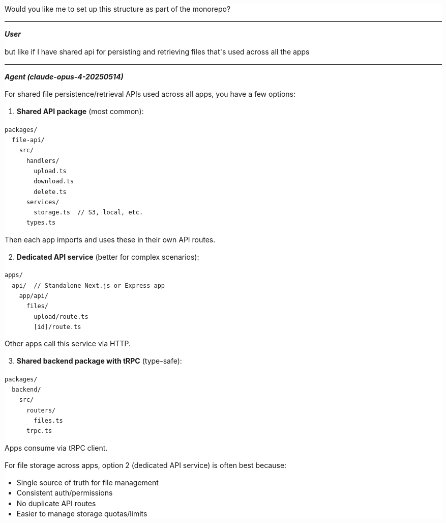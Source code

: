 Would you like me to set up this structure as part of the monorepo?

---

_**User**_

but like if I have shared api for persisting and retrieving files that's used across all the apps

---

_**Agent (claude-opus-4-20250514)**_

For shared file persistence/retrieval APIs used across all apps, you have a few options:

1. **Shared API package** (most common):
```
packages/
  file-api/
    src/
      handlers/
        upload.ts
        download.ts
        delete.ts
      services/
        storage.ts  // S3, local, etc.
      types.ts
```
Then each app imports and uses these in their own API routes.

2. **Dedicated API service** (better for complex scenarios):
```
apps/
  api/  // Standalone Next.js or Express app
    app/api/
      files/
        upload/route.ts
        [id]/route.ts
```
Other apps call this service via HTTP.

3. **Shared backend package with tRPC** (type-safe):
```
packages/
  backend/
    src/
      routers/
        files.ts
      trpc.ts
```
Apps consume via tRPC client.

For file storage across apps, option 2 (dedicated API service) is often best because:
- Single source of truth for file management
- Consistent auth/permissions
- No duplicate API routes
- Easier to manage storage quotas/limits
